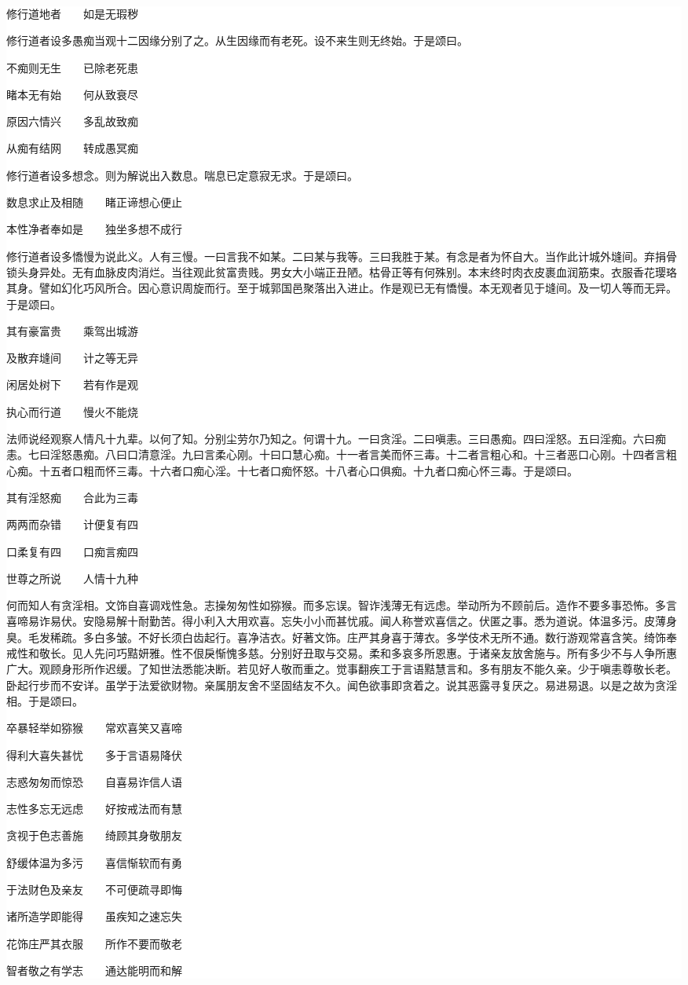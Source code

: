 修行道地者　　如是无瑕秽  

修行道者设多愚痴当观十二因缘分别了之。从生因缘而有老死。设不来生则无终始。于是颂曰。  

不痴则无生　　已除老死患  

睹本无有始　　何从致衰尽  

原因六情兴　　多乱故致痴  

从痴有结网　　转成愚冥痴  

修行道者设多想念。则为解说出入数息。喘息已定意寂无求。于是颂曰。  

数息求止及相随　　睹正谛想心便止  

本性净者奉如是　　独坐多想不成行  

修行道者设多憍慢为说此义。人有三慢。一曰言我不如某。二曰某与我等。三曰我胜于某。有念是者为怀自大。当作此计城外塳间。弃捐骨锁头身异处。无有血脉皮肉消烂。当往观此贫富贵贱。男女大小端正丑陋。枯骨正等有何殊别。本末终时肉衣皮裹血润筋束。衣服香花璎珞其身。譬如幻化巧风所合。因心意识周旋而行。至于城郭国邑聚落出入进止。作是观已无有憍慢。本无观者见于塳间。及一切人等而无异。于是颂曰。  

其有豪富贵　　乘驾出城游  

及散弃塳间　　计之等无异  

闲居处树下　　若有作是观  

执心而行道　　慢火不能烧  

法师说经观察人情凡十九辈。以何了知。分别尘劳尔乃知之。何谓十九。一曰贪淫。二曰嗔恚。三曰愚痴。四曰淫怒。五曰淫痴。六曰痴恚。七曰淫怒愚痴。八曰口清意淫。九曰言柔心刚。十曰口慧心痴。十一者言美而怀三毒。十二者言粗心和。十三者恶口心刚。十四者言粗心痴。十五者口粗而怀三毒。十六者口痴心淫。十七者口痴怀怒。十八者心口俱痴。十九者口痴心怀三毒。于是颂曰。  

其有淫怒痴　　合此为三毒  

两两而杂错　　计便复有四  

口柔复有四　　口痴言痴四  

世尊之所说　　人情十九种  

何而知人有贪淫相。文饰自喜调戏性急。志操匆匆性如猕猴。而多忘误。智诈浅薄无有远虑。举动所为不顾前后。造作不要多事恐怖。多言喜啼易诈易伏。安隐易解十耐勤苦。得小利入大用欢喜。忘失小小而甚忧戚。闻人称誉欢喜信之。伏匿之事。悉为道说。体温多污。皮薄身臭。毛发稀疏。多白多皱。不好长须白齿起行。喜净洁衣。好著文饰。庄严其身喜于薄衣。多学伎术无所不通。数行游观常喜含笑。绮饰奉戒性和敬长。见人先问巧黠妍雅。性不佷戾惭愧多慈。分别好丑取与交易。柔和多哀多所恩惠。于诸亲友放舍施与。所有多少不与人争所惠广大。观顾身形所作迟缓。了知世法悉能决断。若见好人敬而重之。觉事翻疾工于言语黠慧言和。多有朋友不能久亲。少于嗔恚尊敬长老。卧起行步而不安详。虽学于法爱欲财物。亲属朋友舍不坚固结友不久。闻色欲事即贪着之。说其恶露寻复厌之。易进易退。以是之故为贪淫相。于是颂曰。  

卒暴轻举如猕猴　　常欢喜笑又喜啼  

得利大喜失甚忧　　多于言语易降伏  

志惑匆匆而惊恐　　自喜易诈信人语  

志性多忘无远虑　　好按戒法而有慧  

贪视于色志善施　　绮顾其身敬朋友  

舒缓体温为多污　　喜信惭软而有勇  

于法财色及亲友　　不可便疏寻即悔  

诸所造学即能得　　虽疾知之速忘失  

花饰庄严其衣服　　所作不要而敬老  

智者敬之有学志　　通达能明而和解  
